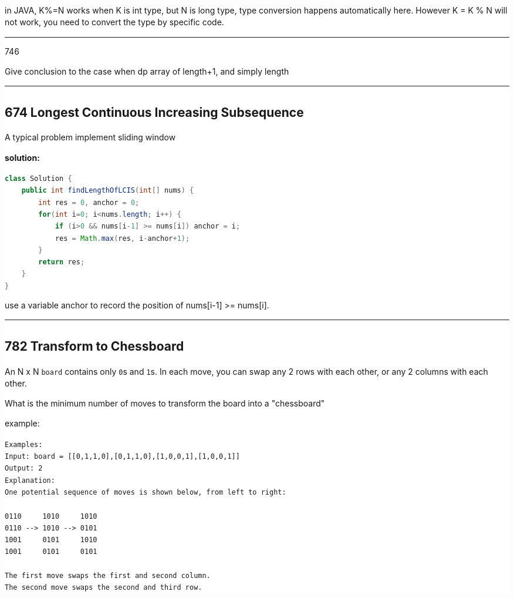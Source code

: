 in JAVA, K%=N works when K is int type, but N is long type, type conversion happens automatically here. However K = K % N will not work, you need to convert the type by specific code.

---

746

Give conclusion to the case when dp array of length+1, and simply length

---

## 674 Longest Continuous Increasing Subsequence

A typical problem implement sliding window

**solution:**

```java
class Solution {
    public int findLengthOfLCIS(int[] nums) {
        int res = 0, anchor = 0;
        for(int i=0; i<nums.length; i++) {
            if (i>0 && nums[i-1] >= nums[i]) anchor = i;
            res = Math.max(res, i-anchor+1);
        }
        return res;
    }
}
```

use a variable anchor to record the position of nums[i-1] >= nums[i].

---

## 782 Transform to Chessboard

An N x N `board` contains only `0`s and `1`s. In each move, you can swap any 2 rows with each other, or any 2 columns with each other.

What is the minimum number of moves to transform the board into a "chessboard"

example:

```
Examples:
Input: board = [[0,1,1,0],[0,1,1,0],[1,0,0,1],[1,0,0,1]]
Output: 2
Explanation:
One potential sequence of moves is shown below, from left to right:

0110     1010     1010
0110 --> 1010 --> 0101
1001     0101     1010
1001     0101     0101

The first move swaps the first and second column.
The second move swaps the second and third row.
```
